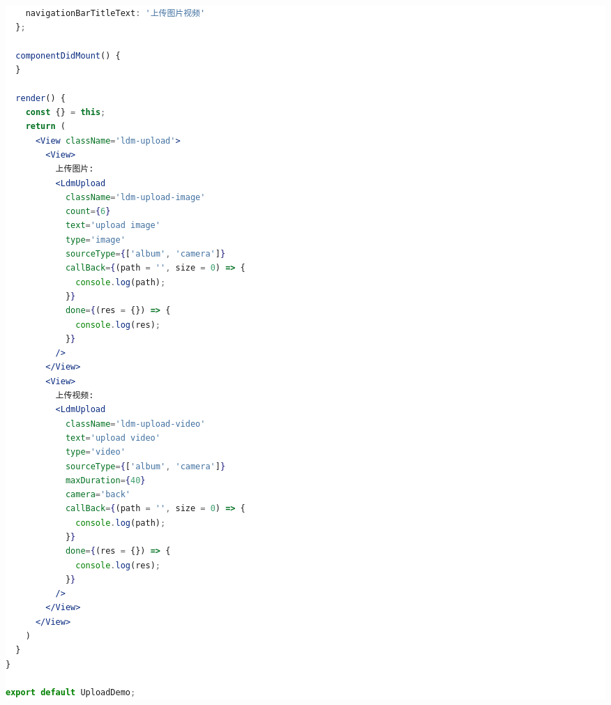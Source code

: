 ```jsx
    navigationBarTitleText: '上传图片视频'
  };

  componentDidMount() {
  }

  render() {
    const {} = this;
    return (
      <View className='ldm-upload'>
        <View>
          上传图片:
          <LdmUpload
            className='ldm-upload-image'
            count={6}
            text='upload image'
            type='image'
            sourceType={['album', 'camera']}
            callBack={(path = '', size = 0) => {
              console.log(path);
            }}
            done={(res = {}) => {
              console.log(res);
            }}
          />
        </View>
        <View>
          上传视频:
          <LdmUpload
            className='ldm-upload-video'
            text='upload video'
            type='video'
            sourceType={['album', 'camera']}
            maxDuration={40}
            camera='back'
            callBack={(path = '', size = 0) => {
              console.log(path);
            }}
            done={(res = {}) => {
              console.log(res);
            }}
          />
        </View>
      </View>
    )
  }
}

export default UploadDemo;
```

